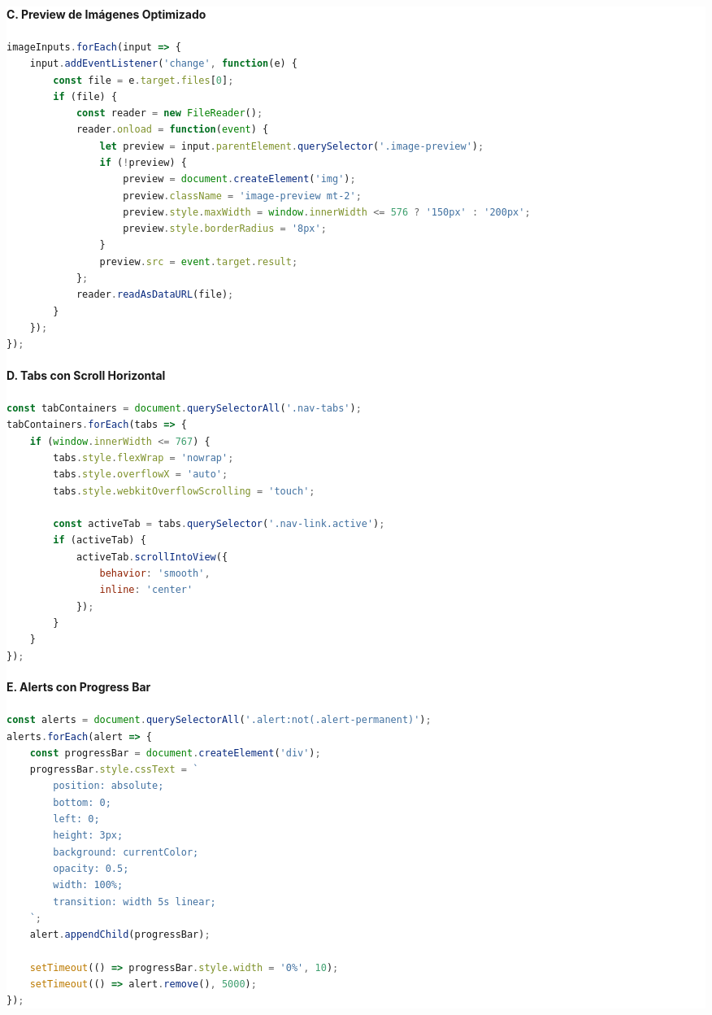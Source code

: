 #### C. Preview de Imágenes Optimizado
```javascript
imageInputs.forEach(input => {
    input.addEventListener('change', function(e) {
        const file = e.target.files[0];
        if (file) {
            const reader = new FileReader();
            reader.onload = function(event) {
                let preview = input.parentElement.querySelector('.image-preview');
                if (!preview) {
                    preview = document.createElement('img');
                    preview.className = 'image-preview mt-2';
                    preview.style.maxWidth = window.innerWidth <= 576 ? '150px' : '200px';
                    preview.style.borderRadius = '8px';
                }
                preview.src = event.target.result;
            };
            reader.readAsDataURL(file);
        }
    });
});
```

#### D. Tabs con Scroll Horizontal
```javascript
const tabContainers = document.querySelectorAll('.nav-tabs');
tabContainers.forEach(tabs => {
    if (window.innerWidth <= 767) {
        tabs.style.flexWrap = 'nowrap';
        tabs.style.overflowX = 'auto';
        tabs.style.webkitOverflowScrolling = 'touch';
        
        const activeTab = tabs.querySelector('.nav-link.active');
        if (activeTab) {
            activeTab.scrollIntoView({ 
                behavior: 'smooth', 
                inline: 'center'
            });
        }
    }
});
```

#### E. Alerts con Progress Bar
```javascript
const alerts = document.querySelectorAll('.alert:not(.alert-permanent)');
alerts.forEach(alert => {
    const progressBar = document.createElement('div');
    progressBar.style.cssText = `
        position: absolute;
        bottom: 0;
        left: 0;
        height: 3px;
        background: currentColor;
        opacity: 0.5;
        width: 100%;
        transition: width 5s linear;
    `;
    alert.appendChild(progressBar);
    
    setTimeout(() => progressBar.style.width = '0%', 10);
    setTimeout(() => alert.remove(), 5000);
});
```
